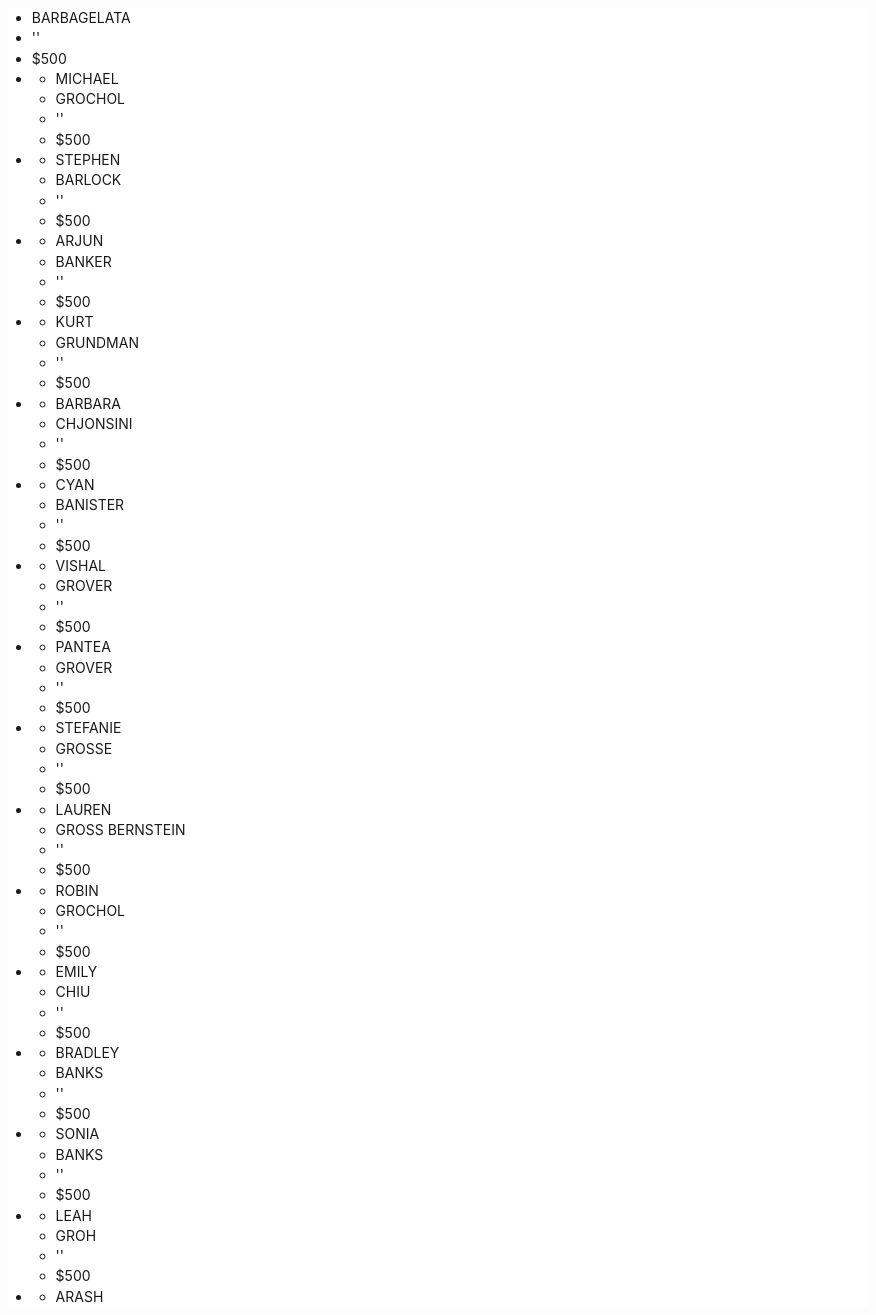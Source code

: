   - BARBAGELATA
  - ''
  - $500
- - MICHAEL
  - GROCHOL
  - ''
  - $500
- - STEPHEN
  - BARLOCK
  - ''
  - $500
- - ARJUN
  - BANKER
  - ''
  - $500
- - KURT
  - GRUNDMAN
  - ''
  - $500
- - BARBARA
  - CHJONSINI
  - ''
  - $500
- - CYAN
  - BANISTER
  - ''
  - $500
- - VISHAL
  - GROVER
  - ''
  - $500
- - PANTEA
  - GROVER
  - ''
  - $500
- - STEFANIE
  - GROSSE
  - ''
  - $500
- - LAUREN
  - GROSS BERNSTEIN
  - ''
  - $500
- - ROBIN
  - GROCHOL
  - ''
  - $500
- - EMILY
  - CHIU
  - ''
  - $500
- - BRADLEY
  - BANKS
  - ''
  - $500
- - SONIA
  - BANKS
  - ''
  - $500
- - LEAH
  - GROH
  - ''
  - $500
- - ARASH
